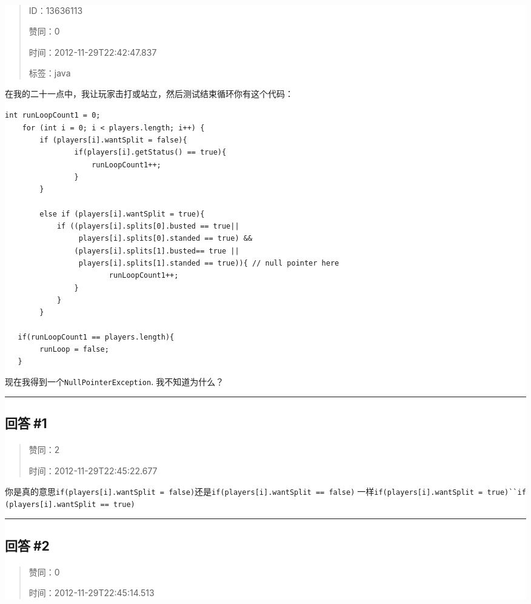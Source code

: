 > ID：13636113
> 
> 赞同：0
> 
> 时间：2012-11-29T22:42:47.837
> 
> 标签：java

在我的二十一点中，我让玩家击打或站立，然后测试结束循环你有这个代码：

```
int runLoopCount1 = 0;
    for (int i = 0; i < players.length; i++) {
        if (players[i].wantSplit = false){
                if(players[i].getStatus() == true){
                    runLoopCount1++;
                }
        }

        else if (players[i].wantSplit = true){
            if ((players[i].splits[0].busted == true||
                 players[i].splits[0].standed == true) &&
                (players[i].splits[1].busted== true ||
                 players[i].splits[1].standed == true)){ // null pointer here 
                        runLoopCount1++;
                }
            }
        }

   if(runLoopCount1 == players.length){
        runLoop = false;
   } 
```

现在我得到一个`NullPointerException`. 我不知道为什么？

* * *

## 回答 #1

> 赞同：2
> 
> 时间：2012-11-29T22:45:22.677

你是真的意思`if(players[i].wantSplit = false)`还是`if(players[i].wantSplit == false)` 一样`if(players[i].wantSplit = true)``if(players[i].wantSplit == true)`

* * *

## 回答 #2

> 赞同：0
> 
> 时间：2012-11-29T22:45:14.513
